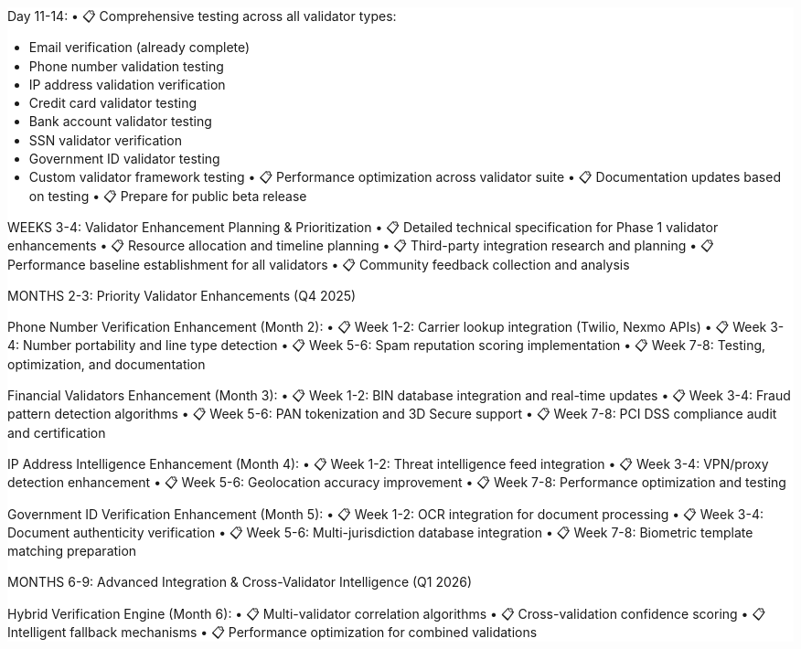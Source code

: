 Day 11-14:
• 📋 Comprehensive testing across all validator types:
  - Email verification (already complete)
  - Phone number validation testing
  - IP address validation verification
  - Credit card validator testing
  - Bank account validator testing
  - SSN validator verification
  - Government ID validator testing
  - Custom validator framework testing
• 📋 Performance optimization across validator suite
• 📋 Documentation updates based on testing
• 📋 Prepare for public beta release

WEEKS 3-4: Validator Enhancement Planning & Prioritization
• 📋 Detailed technical specification for Phase 1 validator enhancements
• 📋 Resource allocation and timeline planning
• 📋 Third-party integration research and planning
• 📋 Performance baseline establishment for all validators
• 📋 Community feedback collection and analysis

MONTHS 2-3: Priority Validator Enhancements (Q4 2025)

Phone Number Verification Enhancement (Month 2):
• 📋 Week 1-2: Carrier lookup integration (Twilio, Nexmo APIs)
• 📋 Week 3-4: Number portability and line type detection
• 📋 Week 5-6: Spam reputation scoring implementation
• 📋 Week 7-8: Testing, optimization, and documentation

Financial Validators Enhancement (Month 3):
• 📋 Week 1-2: BIN database integration and real-time updates
• 📋 Week 3-4: Fraud pattern detection algorithms
• 📋 Week 5-6: PAN tokenization and 3D Secure support
• 📋 Week 7-8: PCI DSS compliance audit and certification

IP Address Intelligence Enhancement (Month 4):
• 📋 Week 1-2: Threat intelligence feed integration
• 📋 Week 3-4: VPN/proxy detection enhancement
• 📋 Week 5-6: Geolocation accuracy improvement
• 📋 Week 7-8: Performance optimization and testing

Government ID Verification Enhancement (Month 5):
• 📋 Week 1-2: OCR integration for document processing
• 📋 Week 3-4: Document authenticity verification
• 📋 Week 5-6: Multi-jurisdiction database integration
• 📋 Week 7-8: Biometric template matching preparation

MONTHS 6-9: Advanced Integration & Cross-Validator Intelligence (Q1 2026)

Hybrid Verification Engine (Month 6):
• 📋 Multi-validator correlation algorithms
• 📋 Cross-validation confidence scoring
• 📋 Intelligent fallback mechanisms
• 📋 Performance optimization for combined validations
